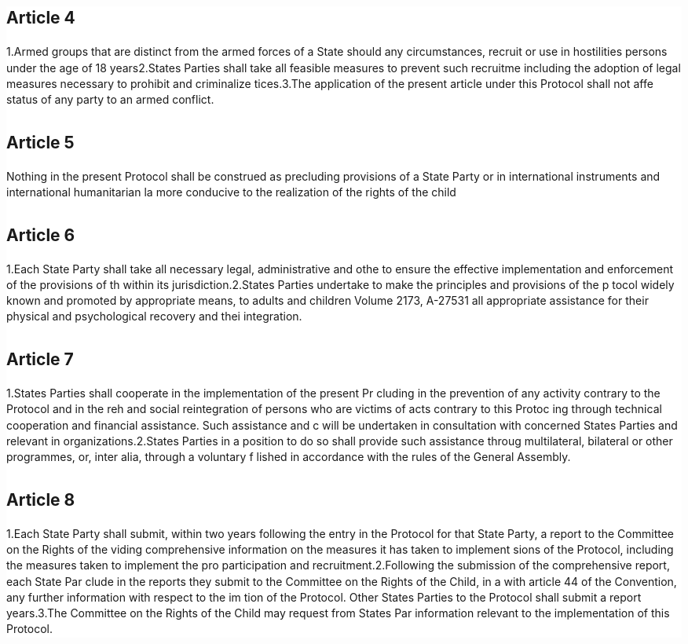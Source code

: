 ## Article 4

1.Armed groups that are distinct from the armed forces of a State should any
circumstances, recruit or use in hostilities persons under the age of 18
years2.States Parties shall take all feasible measures to prevent such
recruitme including the adoption of legal measures necessary to prohibit and
criminalize tices.3.The application of the present article under this Protocol
shall not affe status of any party to an armed conflict.

## Article 5

Nothing in the present Protocol shall be construed as precluding provisions of
a State Party or in international instruments and international humanitarian
la more conducive to the realization of the rights of the child

## Article 6

1.Each State Party shall take all necessary legal, administrative and othe to
ensure the effective implementation and enforcement of the provisions of th
within its jurisdiction.2.States Parties undertake to make the principles and
provisions of the p tocol widely known and promoted by appropriate means, to
adults and children Volume 2173, A-27531 all appropriate assistance for their
physical and psychological recovery and thei integration.

## Article 7

1.States Parties shall cooperate in the implementation of the present Pr
cluding in the prevention of any activity contrary to the Protocol and in the
reh and social reintegration of persons who are victims of acts contrary to
this Protoc ing through technical cooperation and financial assistance. Such
assistance and c will be undertaken in consultation with concerned States
Parties and relevant in organizations.2.States Parties in a position to do so
shall provide such assistance throug multilateral, bilateral or other
programmes, or, inter alia, through a voluntary f lished in accordance with
the rules of the General Assembly.

## Article 8

1.Each State Party shall submit, within two years following the entry in the
Protocol for that State Party, a report to the Committee on the Rights of the
viding comprehensive information on the measures it has taken to implement
sions of the Protocol, including the measures taken to implement the pro
participation and recruitment.2.Following the submission of the comprehensive
report, each State Par clude in the reports they submit to the Committee on
the Rights of the Child, in a with article 44 of the Convention, any further
information with respect to the im tion of the Protocol. Other States Parties
to the Protocol shall submit a report years.3.The Committee on the Rights of
the Child may request from States Par information relevant to the
implementation of this Protocol.
